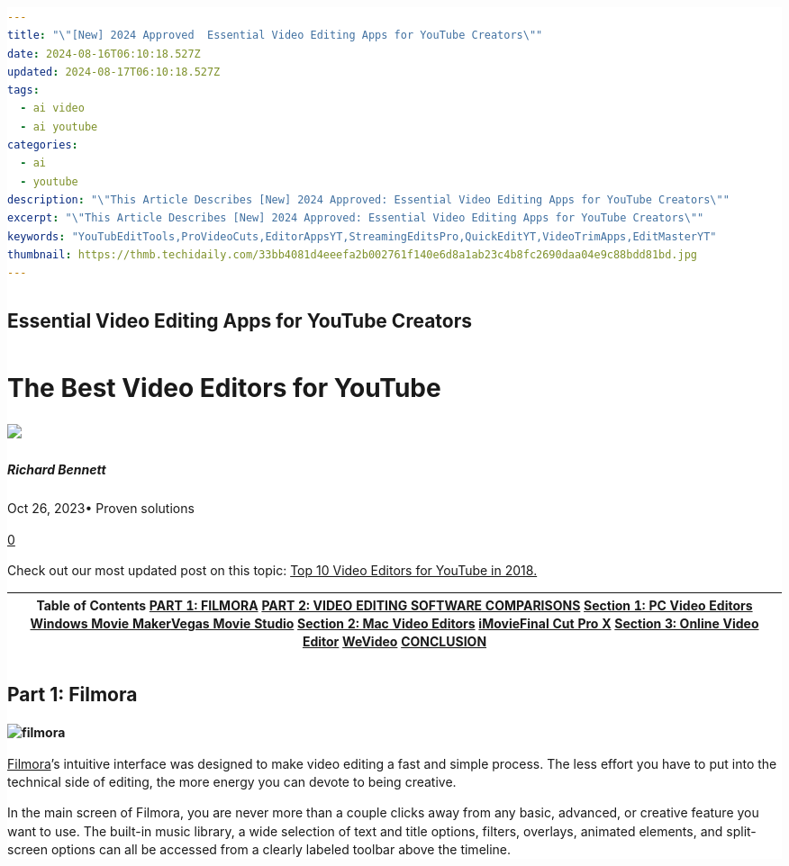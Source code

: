 ```yaml
---
title: "\"[New] 2024 Approved  Essential Video Editing Apps for YouTube Creators\""
date: 2024-08-16T06:10:18.527Z
updated: 2024-08-17T06:10:18.527Z
tags:
  - ai video
  - ai youtube
categories:
  - ai
  - youtube
description: "\"This Article Describes [New] 2024 Approved: Essential Video Editing Apps for YouTube Creators\""
excerpt: "\"This Article Describes [New] 2024 Approved: Essential Video Editing Apps for YouTube Creators\""
keywords: "YouTubEditTools,ProVideoCuts,EditorAppsYT,StreamingEditsPro,QuickEditYT,VideoTrimApps,EditMasterYT"
thumbnail: https://thmb.techidaily.com/33bb4081d4eeefa2b002761f140e6d8a1ab23c4b8fc2690daa04e9c88bdd81bd.jpg
---
```


## Essential Video Editing Apps for YouTube Creators

# The Best Video Editors for YouTube

![](https://images.wondershare.com/filmora/article-images/richard-bennett.jpg)

##### Richard Bennett

 Oct 26, 2023• Proven solutions

[0](#commentsBoxSeoTemplate)

Check out our most updated post on this topic: [Top 10 Video Editors for YouTube in 2018.](https://www.filmora.io/community-blog/top-10-video-editors-for-youtube-in-2018-347.html)

| Table of Contents [PART 1: FILMORA](#Filmora) [PART 2: VIDEO EDITING SOFTWARE COMPARISONS](#Video-Editing-Software-Comparisons) [Section 1: PC Video Editors](#PC-Video-Editors) [Windows Movie Maker](#windows-movie-maker)[Vegas Movie Studio](#vegas-movie-studio) [Section 2: Mac Video Editors](#Mac-Video-Editors) [iMovie](#imovie)[Final Cut Pro X](#final-cut-pro-x) [Section 3: Online Video Editor](#Online-Video-Editors) [WeVideo](#wevideo) [CONCLUSION](#conclusion) |
| ----------------------------------------------------------------------------------------------------------------------------------------------------------------------------------------------------------------------------------------------------------------------------------------------------------------------------------------------------------------------------------------------------------------------------------------------------------------------------------- |

####  

## **Part 1: Filmora**

**![filmora](https://images.wondershare.com/filmora/the-interface-of-filmora.png)**

[Filmora](https://tools.techidaily.com/wondershare/filmora/download/)’s intuitive interface was designed to make video editing a fast and simple process. The less effort you have to put into the technical side of editing, the more energy you can devote to being creative.

In the main screen of Filmora, you are never more than a couple clicks away from any basic, advanced, or creative feature you want to use. The built-in music library, a wide selection of text and title options, filters, overlays, animated elements, and split-screen options can all be accessed from a clearly labeled toolbar above the timeline.
